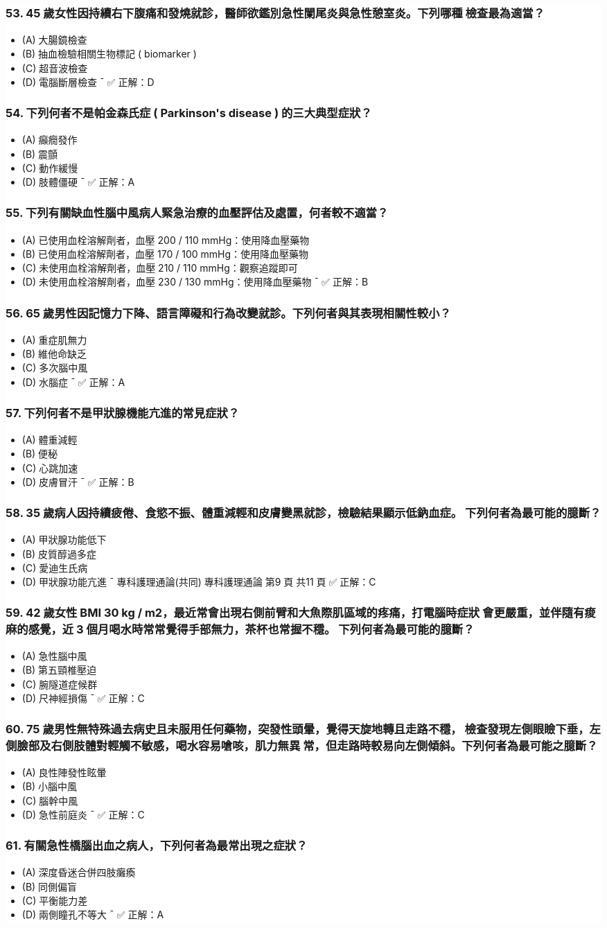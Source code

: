 ### 53. 45 歲女性因持續右下腹痛和發燒就診，醫師欲鑑別急性闌尾炎與急性憩室炎。下列哪種 檢查最為適當？
- (A) 大腸鏡檢查
- (B) 抽血檢驗相關生物標記 ( biomarker )
- (C) 超音波檢查
- (D) 電腦斷層檢查 ˉ
✅ 正解：D
### 54. 下列何者不是帕金森氏症 ( Parkinson's disease ) 的三大典型症狀？
- (A) 癲癇發作
- (B) 震顫
- (C) 動作緩慢
- (D) 肢體僵硬 ˉ
✅ 正解：A
### 55. 下列有關缺血性腦中風病人緊急治療的血壓評估及處置，何者較不適當？
- (A) 已使用血栓溶解劑者，血壓 200 / 110 mmHg：使用降血壓藥物
- (B) 已使用血栓溶解劑者，血壓 170 / 100 mmHg：使用降血壓藥物
- (C) 未使用血栓溶解劑者，血壓 210 / 110 mmHg：觀察追蹤即可
- (D) 未使用血栓溶解劑者，血壓 230 / 130 mmHg：使用降血壓藥物 ˉ
✅ 正解：B
### 56. 65 歲男性因記憶力下降、語言障礙和行為改變就診。下列何者與其表現相關性較小？
- (A) 重症肌無力
- (B) 維他命缺乏
- (C) 多次腦中風
- (D) 水腦症 ˉ
✅ 正解：A
### 57. 下列何者不是甲狀腺機能亢進的常見症狀？
- (A) 體重減輕
- (B) 便秘
- (C) 心跳加速
- (D) 皮膚冒汗 ˉ
✅ 正解：B
### 58. 35 歲病人因持續疲倦、食慾不振、體重減輕和皮膚變黑就診，檢驗結果顯示低鈉血症。 下列何者為最可能的臆斷？
- (A) 甲狀腺功能低下
- (B) 皮質醇過多症
- (C) 愛迪生氏病
- (D) 甲狀腺功能亢進 ˉ 專科護理通論(共同) 專科護理通論 第9 頁 共11 頁
✅ 正解：C
### 59. 42 歲女性 BMI 30 kg / m2，最近常會出現右側前臂和大魚際肌區域的疼痛，打電腦時症狀 會更嚴重，並伴隨有痠麻的感覺，近 3 個月喝水時常常覺得手部無力，茶杯也常握不穩。 下列何者為最可能的臆斷？
- (A) 急性腦中風
- (B) 第五頸椎壓迫
- (C) 腕隧道症候群
- (D) 尺神經損傷 ˉ
✅ 正解：C
### 60. 75 歲男性無特殊過去病史且未服用任何藥物，突發性頭暈，覺得天旋地轉且走路不穩， 檢查發現左側眼瞼下垂，左側臉部及右側肢體對輕觸不敏感，喝水容易嗆咳，肌力無異 常，但走路時較易向左側傾斜。下列何者為最可能之臆斷？
- (A) 良性陣發性眩暈
- (B) 小腦中風
- (C) 腦幹中風
- (D) 急性前庭炎 ˉ
✅ 正解：C
### 61. 有關急性橋腦出血之病人，下列何者為最常出現之症狀？
- (A) 深度昏迷合併四肢癱瘓
- (B) 同側偏盲
- (C) 平衡能力差
- (D) 兩側瞳孔不等大 ˉ
✅ 正解：A